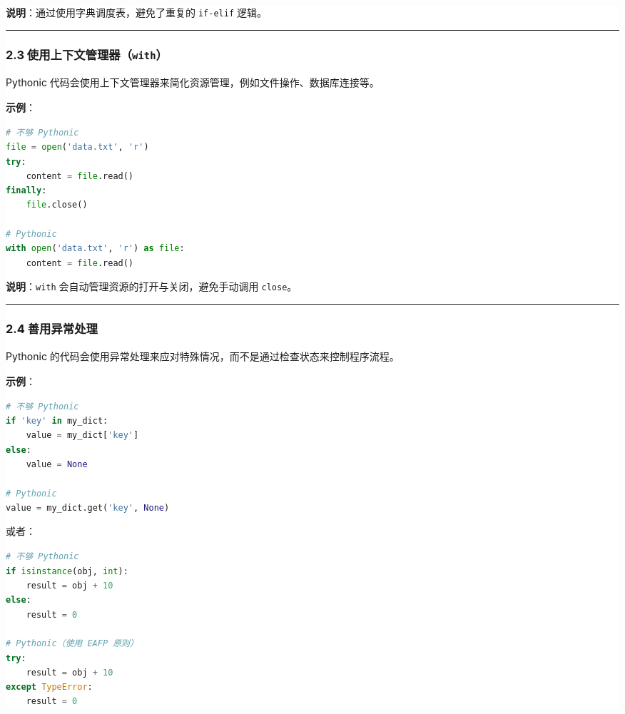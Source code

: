 **说明**：通过使用字典调度表，避免了重复的 `if-elif` 逻辑。

---

### 2.3 使用上下文管理器（`with`）

Pythonic 代码会使用上下文管理器来简化资源管理，例如文件操作、数据库连接等。

**示例**：
```python
# 不够 Pythonic
file = open('data.txt', 'r')
try:
    content = file.read()
finally:
    file.close()

# Pythonic
with open('data.txt', 'r') as file:
    content = file.read()
```

**说明**：`with` 会自动管理资源的打开与关闭，避免手动调用 `close`。

---

### 2.4 善用异常处理

Pythonic 的代码会使用异常处理来应对特殊情况，而不是通过检查状态来控制程序流程。

**示例**：
```python
# 不够 Pythonic
if 'key' in my_dict:
    value = my_dict['key']
else:
    value = None

# Pythonic
value = my_dict.get('key', None)
```

或者：
```python
# 不够 Pythonic
if isinstance(obj, int):
    result = obj + 10
else:
    result = 0

# Pythonic（使用 EAFP 原则）
try:
    result = obj + 10
except TypeError:
    result = 0
```
